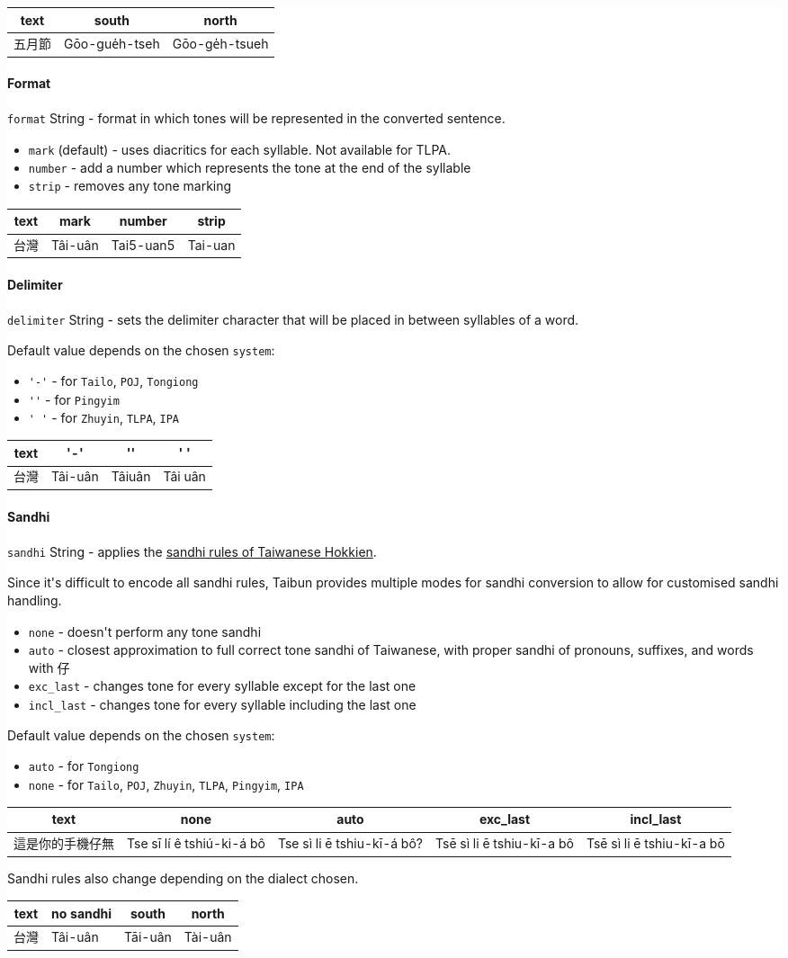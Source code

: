 | text   | south         | north         |
| ------ | ------------- | ------------- |
| 五月節 | Gōo-gue̍h-tseh | Gōo-ge̍h-tsueh |

#### Format

`format` String - format in which tones will be represented in the converted sentence.

* `mark` (default) - uses diacritics for each syllable. Not available for TLPA.
* `number` - add a number which represents the tone at the end of the syllable
* `strip` - removes any tone marking

| text | mark    | number    | strip   |
| ---- | ------- | --------- | ------- |
| 台灣 | Tâi-uân | Tai5-uan5 | Tai-uan |

#### Delimiter

`delimiter` String - sets the delimiter character that will be placed in between syllables of a word.

Default value depends on the chosen `system`:

* `'-'` - for `Tailo`, `POJ`, `Tongiong`
* `''` - for `Pingyim`
* `' '` - for `Zhuyin`, `TLPA`, `IPA`

| text | '-'     | ''     | ' '     |
| ---- | ------- | ------ | ------- |
| 台灣 | Tâi-uân | Tâiuân | Tâi uân |

#### Sandhi

`sandhi` String - applies the [sandhi rules of Taiwanese Hokkien][sandhi-wiki].

Since it's difficult to encode all sandhi rules, Taibun provides multiple modes for sandhi conversion to allow for customised sandhi handling.

* `none` - doesn't perform any tone sandhi
* `auto` - closest approximation to full correct tone sandhi of Taiwanese, with proper sandhi of pronouns, suffixes, and words with 仔
* `exc_last` - changes tone for every syllable except for the last one
* `incl_last` - changes tone for every syllable including the last one

Default value depends on the chosen `system`:

* `auto` - for `Tongiong`
* `none` - for `Tailo`, `POJ`, `Zhuyin`, `TLPA`, `Pingyim`, `IPA`

| text             | none                      | auto                       | exc_last                  | incl_last                 |
| ---------------- | ------------------------- | -------------------------- | ------------------------- | ------------------------- |
| 這是你的手機仔無 | Tse sī lí ê tshiú-ki-á bô | Tse sì li ē tshiu-kī-á bô? | Tsē sì li ē tshiu-kī-a bô | Tsē sì li ē tshiu-kī-a bō |

Sandhi rules also change depending on the dialect chosen.

| text | no sandhi | south   | north   |
| ---- | --------- | ------- | ------- |
| 台灣 | Tâi-uân   | Tāi-uân | Tài-uân |


[contributions]: https://github.com/andreihar/taibun/issues
[contributions-badge]: https://img.shields.io/badge/Contributions-Welcomed-be132d?style=for-the-badge&logo=github
[tests]: https://github.com/andreihar/taibun/actions
[tests-badge]: https://img.shields.io/github/actions/workflow/status/andreihar/taibun/ci.yaml?style=for-the-badge&logo=github-actions&logoColor=ffffff
[release-badge]: https://img.shields.io/github/v/release/andreihar/taibun?color=38618c&style=for-the-badge
[release]: https://github.com/andreihar/taibun/releases
[licence-badge]: https://img.shields.io/github/license/andreihar/taibun?color=000000&style=for-the-badge
[licence]: LICENSE
[linkedin-badge]: https://img.shields.io/badge/LinkedIn-0077b5?style=for-the-badge&logo=linkedin&logoColor=ffffff
[linkedin]: https://www.linkedin.com/in/andrei-harbachov/
[js-badge]: https://img.shields.io/badge/JS_Version-f7df1e?style=for-the-badge&logo=javascript&logoColor=000000
[js-link]: https://github.com/andreihar/taibun.js
[pypi]: https://pypi.org/project/taibun
[bug]: https://github.com/andreihar/taibun/issues
[online-dictionary]: http://ip194097.ntcu.edu.tw/ungian/soannteng/chil/Taihoa.asp
[itaigi-dictionary]: https://itaigi.tw/
[data-via]: https://github.com/ChhoeTaigi/ChhoeTaigiDatabase
[data-cc]: https://creativecommons.org/licenses/by-sa/4.0/deed.en
[samuel-github]: https://github.com/SSSam
[samuel-linkedin]: https://www.linkedin.com/in/samuel-jen/
[tailo-wiki]: https://en.wikipedia.org/wiki/T%C3%A2i-u%C3%A2n_L%C3%B4-m%C3%A1-j%C4%AB_Phing-im_Hong-%C3%A0n
[poj-wiki]: https://en.wikipedia.org/wiki/Pe%CC%8Dh-%C5%8De-j%C4%AB
[zhuyin-wiki]: https://en.wikipedia.org/wiki/Taiwanese_Phonetic_Symbols
[tlpa-wiki]: https://en.wikipedia.org/wiki/Taiwanese_Language_Phonetic_Alphabet
[pingyim-wiki]: https://en.wikipedia.org/wiki/Bb%C3%A1nl%C3%A1m_p%C3%ACngy%C4%ABm
[tongiong-wiki]: https://en.wikipedia.org/wiki/Da%C4%AB-gh%C3%AE_t%C5%8Dng-i%C5%8Dng_p%C4%ABng-im
[ipa-wiki]: https://en.wikipedia.org/wiki/International_Phonetic_Alphabet
[zhangzhou-wiki]: https://en.wikipedia.org/wiki/Zhangzhou_dialects
[quanzhou-wiki]: https://en.wikipedia.org/wiki/Quanzhou_dialects
[nltk-tokenize]: https://nltk.org/api/nltk.tokenize.html
[sandhi-wiki]: https://en.wikipedia.org/wiki/Taiwanese_Hokkien#Tone%20sandhi:~:text=thng%E2%9F%A9%20(%22soup%22).-,Tone%20sandhi,-%5Bedit%5D
